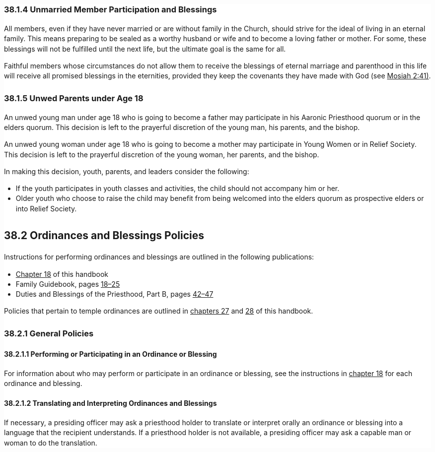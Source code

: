 ### 38.1.4 Unmarried Member Participation and Blessings

All members, even if they have never married or are without family in the Church, should strive for the ideal of living in an eternal family. This means preparing to be sealed as a worthy husband or wife and to become a loving father or mother. For some, these blessings will not be fulfilled until the next life, but the ultimate goal is the same for all.

Faithful members whose circumstances do not allow them to receive the blessings of eternal marriage and parenthood in this life will receive all promised blessings in the eternities, provided they keep the covenants they have made with God (see [Mosiah 2:41)](https://www.churchofjesuschrist.org/study/scriptures/bofm/mosiah/2.41?lang=eng#p41).

### 38.1.5 Unwed Parents under Age 18

An unwed young man under age 18 who is going to become a father may participate in his Aaronic Priesthood quorum or in the elders quorum. This decision is left to the prayerful discretion of the young man, his parents, and the bishop.

An unwed young woman under age 18 who is going to become a mother may participate in Young Women or in Relief Society. This decision is left to the prayerful discretion of the young woman, her parents, and the bishop.

In making this decision, youth, parents, and leaders consider the following:

* If the youth participates in youth classes and activities, the child should not accompany him or her.
* Older youth who choose to raise the child may benefit from being welcomed into the elders quorum as prospective elders or into Relief Society.
## 38.2 Ordinances and Blessings Policies

Instructions for performing ordinances and blessings are outlined in the following publications:

* [Chapter 18](18-priesthood-ordinances-and-blessings.md) of this handbook
* Family Guidebook, pages [18–25](https://www.churchofjesuschrist.org/study/manual/family-guidebook/priesthood-ordinances-and-blessings?lang=eng)
* Duties and Blessings of the Priesthood, Part B, pages [42–47](https://www.churchofjesuschrist.org/study/manual/duties-and-blessings-of-the-priesthood-basic-manual-for-priesthood-holders-part-b/priesthood-and-church-government/lesson-5-performing-priesthood-ordinances?lang=eng)

Policies that pertain to temple ordinances are outlined in [chapters 27](27-temple-ordinances-for-the-living.md) and [28](28.md) of this handbook.

### 38.2.1 General Policies

#### 38.2.1.1 Performing or Participating in an Ordinance or Blessing

For information about who may perform or participate in an ordinance or blessing, see the instructions in [chapter 18](18-priesthood-ordinances-and-blessings.md) for each ordinance and blessing.

#### 38.2.1.2 Translating and Interpreting Ordinances and Blessings

If necessary, a presiding officer may ask a priesthood holder to translate or interpret orally an ordinance or blessing into a language that the recipient understands. If a priesthood holder is not available, a presiding officer may ask a capable man or woman to do the translation.
